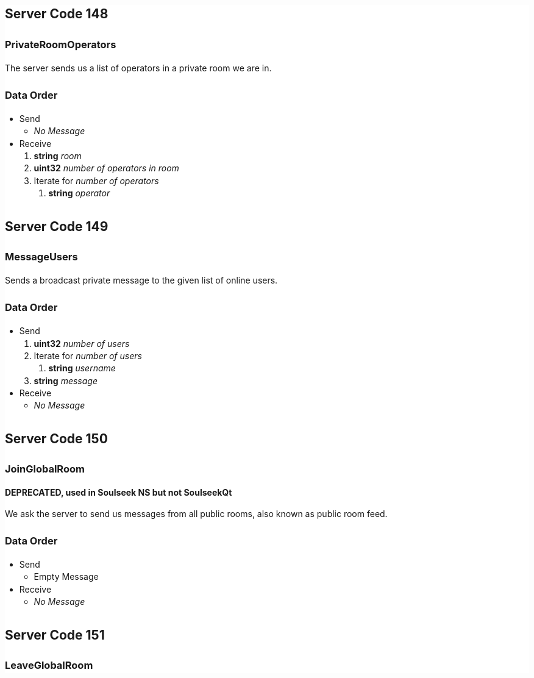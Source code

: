 ## Server Code 148

### PrivateRoomOperators

The server sends us a list of operators in a private room we are in.

### Data Order

  - Send
      - *No Message*
  - Receive
    1.  **string** *room*
    2.  **uint32** *number of operators in room*
    3.  Iterate for *number of operators*
        1.  **string** *operator*

## Server Code 149

### MessageUsers

Sends a broadcast private message to the given list of online users.

### Data Order

  - Send
    1.  **uint32** *number of users*
    2.  Iterate for *number of users*
        1.  **string** *username*
    3.  **string** *message*
  - Receive
      - *No Message*

## Server Code 150

### JoinGlobalRoom

**DEPRECATED, used in Soulseek NS but not SoulseekQt**

We ask the server to send us messages from all public rooms, also known as public room feed.

### Data Order

  - Send
      - Empty Message
  - Receive
      - *No Message*

## Server Code 151

### LeaveGlobalRoom
